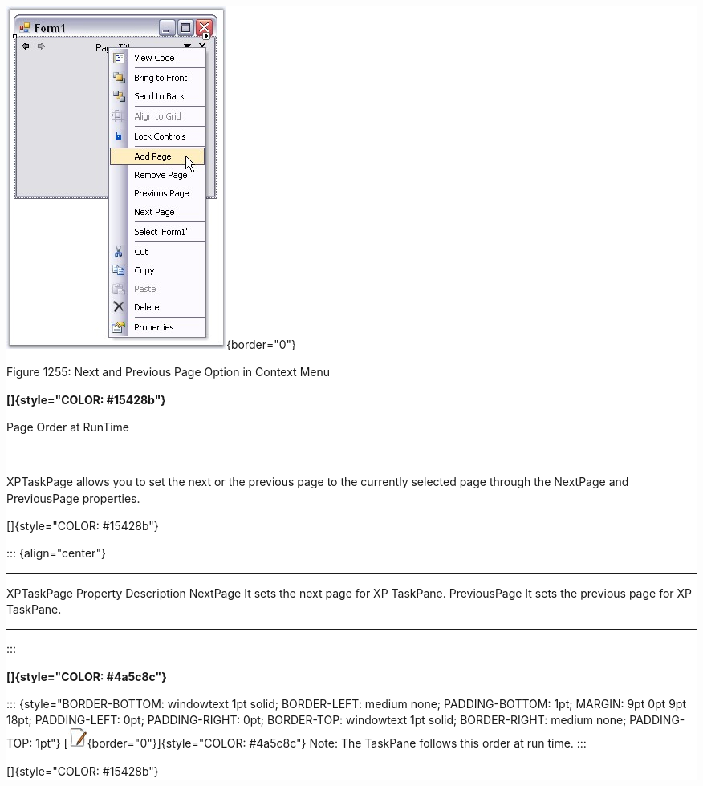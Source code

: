 ![](ImagesExt/image76_1219.jpg){border="0"}

Figure 1255: Next and Previous Page Option in Context Menu

**[]{style="COLOR: #15428b"}** 

Page Order at RunTime

 

XPTaskPage allows you to set the next or the previous page to the currently selected page through the NextPage and PreviousPage properties.

[]{style="COLOR: #15428b"} 

::: {align="center"}
  --------------------- --------------------------------------------
  XPTaskPage Property   Description
  NextPage              It sets the next page for XP TaskPane.
  PreviousPage          It sets the previous page for XP TaskPane.
  --------------------- --------------------------------------------
:::

**[]{style="COLOR: #4a5c8c"}** 

::: {style="BORDER-BOTTOM: windowtext 1pt solid; BORDER-LEFT: medium none; PADDING-BOTTOM: 1pt; MARGIN: 9pt 0pt 9pt 18pt; PADDING-LEFT: 0pt; PADDING-RIGHT: 0pt; BORDER-TOP: windowtext 1pt solid; BORDER-RIGHT: medium none; PADDING-TOP: 1pt"}
[![](ImagesExt/image76_1.jpg){border="0"}]{style="COLOR: #4a5c8c"} Note: The TaskPane follows this order at run time.
:::

[]{style="COLOR: #15428b"} 
